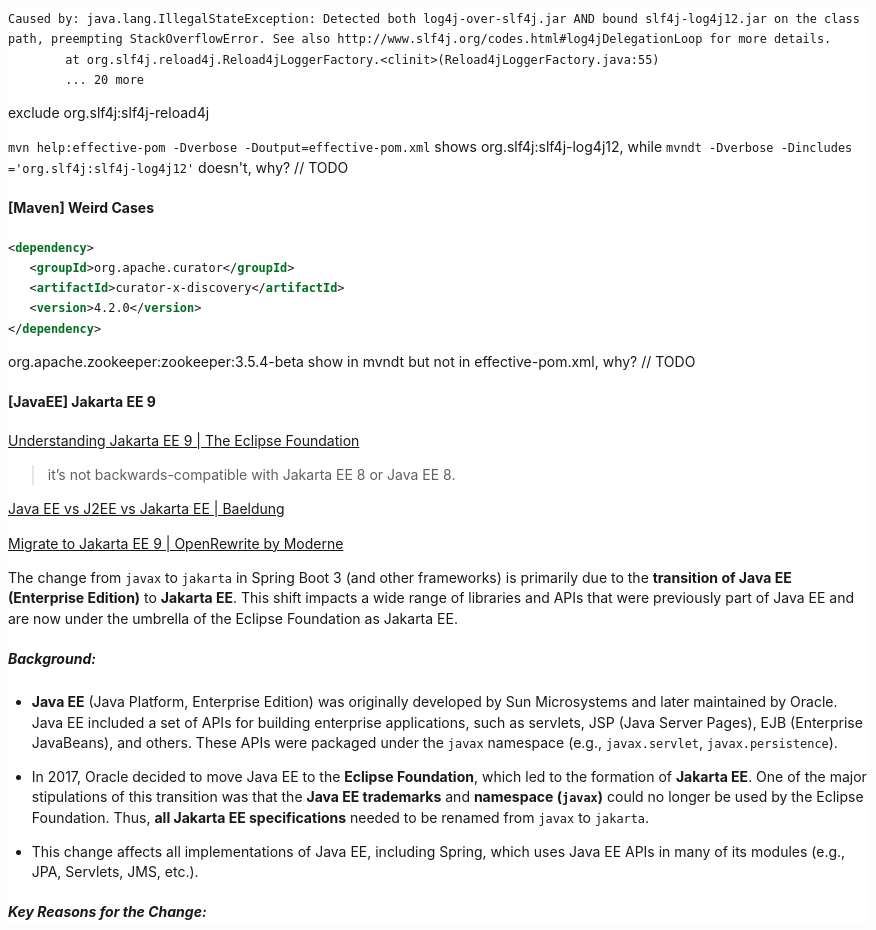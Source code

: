 ```shell
Caused by: java.lang.IllegalStateException: Detected both log4j-over-slf4j.jar AND bound slf4j-log4j12.jar on the class path, preempting StackOverflowError. See also http://www.slf4j.org/codes.html#log4jDelegationLoop for more details.
        at org.slf4j.reload4j.Reload4jLoggerFactory.<clinit>(Reload4jLoggerFactory.java:55)
        ... 20 more
```

exclude org.slf4j:slf4j-reload4j

`mvn help:effective-pom -Dverbose -Doutput=effective-pom.xml` shows org.slf4j:slf4j-log4j12,
while `mvndt -Dverbose -Dincludes='org.slf4j:slf4j-log4j12'` doesn't, why? // TODO

#### [Maven] Weird Cases

```xml
<dependency>
   <groupId>org.apache.curator</groupId>
   <artifactId>curator-x-discovery</artifactId>
   <version>4.2.0</version>
</dependency>
```

org.apache.zookeeper:zookeeper:3.5.4-beta show in mvndt but not in effective-pom.xml, why? // TODO

#### [JavaEE] Jakarta EE 9

[Understanding Jakarta EE 9 | The Eclipse Foundation](https://www.eclipse.org/community/eclipse_newsletter/2020/november/1.php)

> it’s not backwards-compatible with Jakarta EE 8 or Java EE 8.

[Java EE vs J2EE vs Jakarta EE | Baeldung](https://www.baeldung.com/java-enterprise-evolution)

[Migrate to Jakarta EE 9 | OpenRewrite by Moderne](https://docs.openrewrite.org/recipes/java/migrate/jakarta/javaxmigrationtojakarta)

The change from `javax` to `jakarta` in Spring Boot 3 (and other frameworks) is primarily due to the **transition of Java EE (Enterprise Edition)** to **Jakarta EE**. This shift impacts a wide range of libraries and APIs that were previously part of Java EE and are now under the umbrella of the Eclipse Foundation as Jakarta EE.

##### Background:

- **Java EE** (Java Platform, Enterprise Edition) was originally developed by Sun Microsystems and later maintained by Oracle. Java EE included a set of APIs for building enterprise applications, such as servlets, JSP (Java Server Pages), EJB (Enterprise JavaBeans), and others. These APIs were packaged under the `javax` namespace (e.g., `javax.servlet`, `javax.persistence`).

- In 2017, Oracle decided to move Java EE to the **Eclipse Foundation**, which led to the formation of **Jakarta EE**. One of the major stipulations of this transition was that the **Java EE trademarks** and **namespace (`javax`)** could no longer be used by the Eclipse Foundation. Thus, **all Jakarta EE specifications** needed to be renamed from `javax` to `jakarta`.

- This change affects all implementations of Java EE, including Spring, which uses Java EE APIs in many of its modules (e.g., JPA, Servlets, JMS, etc.).

##### Key Reasons for the Change:
